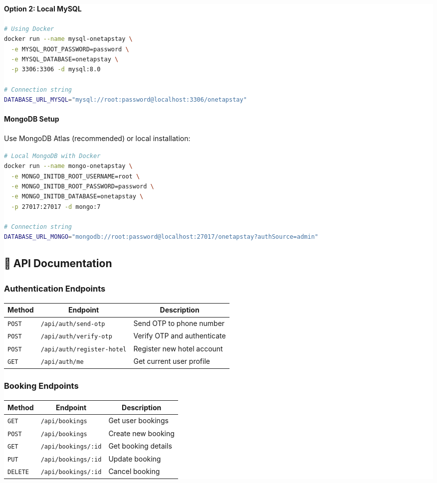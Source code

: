 #### Option 2: Local MySQL

```bash
# Using Docker
docker run --name mysql-onetapstay \
  -e MYSQL_ROOT_PASSWORD=password \
  -e MYSQL_DATABASE=onetapstay \
  -p 3306:3306 -d mysql:8.0

# Connection string
DATABASE_URL_MYSQL="mysql://root:password@localhost:3306/onetapstay"
```

#### MongoDB Setup

Use MongoDB Atlas (recommended) or local installation:

```bash
# Local MongoDB with Docker
docker run --name mongo-onetapstay \
  -e MONGO_INITDB_ROOT_USERNAME=root \
  -e MONGO_INITDB_ROOT_PASSWORD=password \
  -e MONGO_INITDB_DATABASE=onetapstay \
  -p 27017:27017 -d mongo:7

# Connection string
DATABASE_URL_MONGO="mongodb://root:password@localhost:27017/onetapstay?authSource=admin"
```

## 🔐 API Documentation

### Authentication Endpoints

| Method | Endpoint | Description |
|--------|----------|-------------|
| `POST` | `/api/auth/send-otp` | Send OTP to phone number |
| `POST` | `/api/auth/verify-otp` | Verify OTP and authenticate |
| `POST` | `/api/auth/register-hotel` | Register new hotel account |
| `GET` | `/api/auth/me` | Get current user profile |

### Booking Endpoints

| Method | Endpoint | Description |
|--------|----------|-------------|
| `GET` | `/api/bookings` | Get user bookings |
| `POST` | `/api/bookings` | Create new booking |
| `GET` | `/api/bookings/:id` | Get booking details |
| `PUT` | `/api/bookings/:id` | Update booking |
| `DELETE` | `/api/bookings/:id` | Cancel booking |
